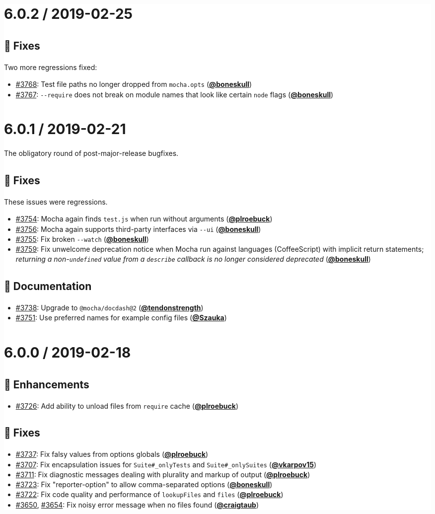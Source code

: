 # 6.0.2 / 2019-02-25

## :bug: Fixes

Two more regressions fixed:

- [#3768](https://github.com/mochajs/mocha/issues/3768): Test file paths no longer dropped from `mocha.opts` ([**@boneskull**](https://github.com/boneskull))
- [#3767](https://github.com/mochajs/mocha/issues/3767): `--require` does not break on module names that look like certain `node` flags ([**@boneskull**](https://github.com/boneskull))

# 6.0.1 / 2019-02-21

The obligatory round of post-major-release bugfixes.

## :bug: Fixes

These issues were regressions.

- [#3754](https://github.com/mochajs/mocha/issues/3754): Mocha again finds `test.js` when run without arguments ([**@plroebuck**](https://github.com/plroebuck))
- [#3756](https://github.com/mochajs/mocha/issues/3756): Mocha again supports third-party interfaces via `--ui` ([**@boneskull**](https://github.com/boneskull))
- [#3755](https://github.com/mochajs/mocha/issues/3755): Fix broken `--watch` ([**@boneskull**](https://github.com/boneskull))
- [#3759](https://github.com/mochajs/mocha/issues/3759): Fix unwelcome deprecation notice when Mocha run against languages (CoffeeScript) with implicit return statements; _returning a non-`undefined` value from a `describe` callback is no longer considered deprecated_ ([**@boneskull**](https://github.com/boneskull))

## :book: Documentation

- [#3738](https://github.com/mochajs/mocha/issues/3738): Upgrade to `@mocha/docdash@2` ([**@tendonstrength**](https://github.com/tendonstrength))
- [#3751](https://github.com/mochajs/mocha/issues/3751): Use preferred names for example config files ([**@Szauka**](https://github.com/Szauka))

# 6.0.0 / 2019-02-18

## :tada: Enhancements

- [#3726](https://github.com/mochajs/mocha/issues/3726): Add ability to unload files from `require` cache ([**@plroebuck**](https://github.com/plroebuck))

## :bug: Fixes

- [#3737](https://github.com/mochajs/mocha/issues/3737): Fix falsy values from options globals ([**@plroebuck**](https://github.com/plroebuck))
- [#3707](https://github.com/mochajs/mocha/issues/3707): Fix encapsulation issues for `Suite#_onlyTests` and `Suite#_onlySuites` ([**@vkarpov15**](https://github.com/vkarpov15))
- [#3711](https://github.com/mochajs/mocha/issues/3711): Fix diagnostic messages dealing with plurality and markup of output ([**@plroebuck**](https://github.com/plroebuck))
- [#3723](https://github.com/mochajs/mocha/issues/3723): Fix "reporter-option" to allow comma-separated options ([**@boneskull**](https://github.com/boneskull))
- [#3722](https://github.com/mochajs/mocha/issues/3722): Fix code quality and performance of `lookupFiles` and `files` ([**@plroebuck**](https://github.com/plroebuck))
- [#3650](https://github.com/mochajs/mocha/issues/3650), [#3654](https://github.com/mochajs/mocha/issues/3654): Fix noisy error message when no files found ([**@craigtaub**](https://github.com/craigtaub))